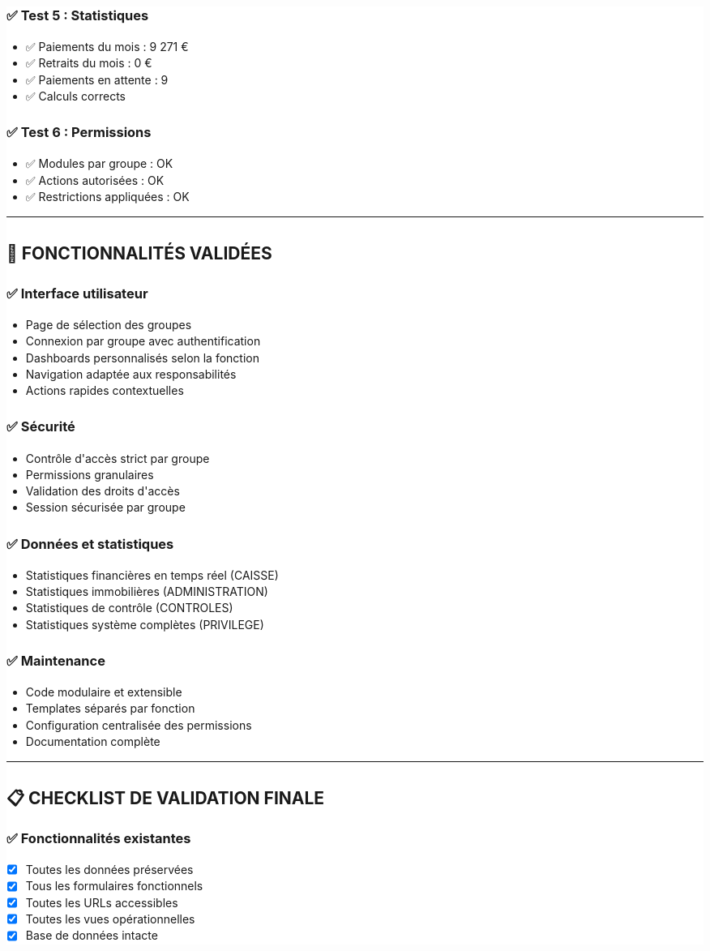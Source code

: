 ### ✅ **Test 5 : Statistiques**
- ✅ Paiements du mois : 9 271 €
- ✅ Retraits du mois : 0 €
- ✅ Paiements en attente : 9
- ✅ Calculs corrects

### ✅ **Test 6 : Permissions**
- ✅ Modules par groupe : OK
- ✅ Actions autorisées : OK
- ✅ Restrictions appliquées : OK

---

## 🚀 FONCTIONNALITÉS VALIDÉES

### ✅ **Interface utilisateur**
- Page de sélection des groupes
- Connexion par groupe avec authentification
- Dashboards personnalisés selon la fonction
- Navigation adaptée aux responsabilités
- Actions rapides contextuelles

### ✅ **Sécurité**
- Contrôle d'accès strict par groupe
- Permissions granulaires
- Validation des droits d'accès
- Session sécurisée par groupe

### ✅ **Données et statistiques**
- Statistiques financières en temps réel (CAISSE)
- Statistiques immobilières (ADMINISTRATION)
- Statistiques de contrôle (CONTROLES)
- Statistiques système complètes (PRIVILEGE)

### ✅ **Maintenance**
- Code modulaire et extensible
- Templates séparés par fonction
- Configuration centralisée des permissions
- Documentation complète

---

## 📋 CHECKLIST DE VALIDATION FINALE

### ✅ **Fonctionnalités existantes**
- [x] Toutes les données préservées
- [x] Tous les formulaires fonctionnels
- [x] Toutes les URLs accessibles
- [x] Toutes les vues opérationnelles
- [x] Base de données intacte
